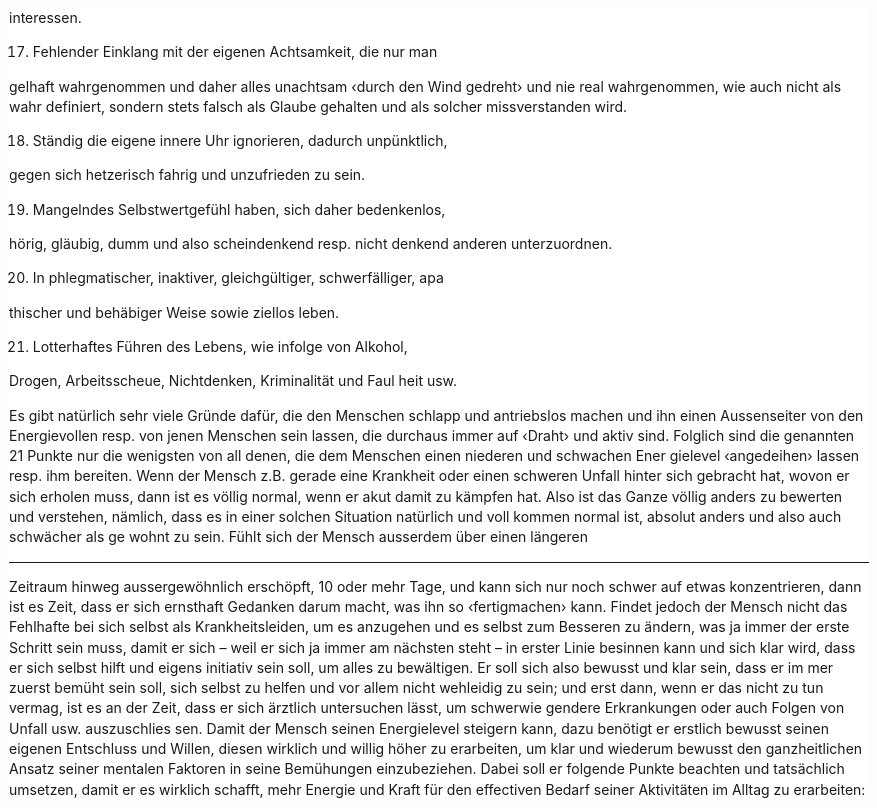 interessen.

17. Fehlender Einklang mit der eigenen Achtsamkeit, die nur man­

gelhaft wahrgenommen und daher alles unachtsam ‹durch den
Wind gedreht› und nie real wahrgenommen, wie auch nicht
als wahr definiert, sondern stets falsch als Glaube gehalten
und als solcher missverstanden wird.

18. Ständig die eigene innere Uhr ignorieren, dadurch unpünktlich,

gegen sich hetzerisch fahrig und unzufrieden zu sein.

19. Mangelndes Selbstwertgefühl haben, sich daher bedenkenlos,

hörig, gläubig, dumm und also scheindenkend resp. nicht­
denkend anderen unterzuordnen.

20. In phlegmatischer, inaktiver, gleichgültiger, schwerfälliger, apa­

thischer und behäbiger Weise sowie ziellos leben.

21. Lotterhaftes Führen des Lebens, wie infolge von Alkohol,

Drogen, Arbeitsscheue, Nichtdenken, Kriminalität und Faul­
heit usw.

Es gibt natürlich sehr viele Gründe dafür, die den Menschen schlapp und
antriebslos machen und ihn einen Aussenseiter von den Energievollen
resp. von jenen Menschen sein lassen, die durchaus immer auf ‹Draht›
und aktiv sind. Folglich sind die genannten 21 Punkte nur die wenigsten
von all denen, die dem Menschen einen niederen und schwachen Ener­
gielevel ‹angedeihen› lassen resp. ihm bereiten. Wenn der Mensch z.B.
gerade eine Krankheit oder einen schweren Unfall hinter sich gebracht
hat, wovon er sich erholen muss, dann ist es völlig normal, wenn er akut
damit zu kämpfen hat. Also ist das Ganze völlig anders zu bewerten und
verstehen, nämlich, dass es in einer solchen Situation natürlich und voll­
kommen normal ist, absolut anders und also auch schwächer als ge­
wohnt zu sein. Fühlt sich der Mensch ausserdem über einen längeren


-----

Zeitraum hinweg aussergewöhnlich erschöpft, 10 oder mehr Tage, und
kann sich nur noch schwer auf etwas konzentrieren, dann ist es Zeit,
dass er sich ernsthaft Gedanken darum macht, was ihn so ‹fertigmachen›
kann. Findet jedoch der Mensch nicht das Fehlhafte bei sich selbst als
Krankheitsleiden, um es anzugehen und es selbst zum Besseren zu
ändern, was ja immer der erste Schritt sein muss, damit er sich – weil
er sich ja immer am nächsten steht – in erster Linie besinnen kann und
sich klar wird, dass er sich selbst hilft und eigens initiativ sein soll, um
alles zu bewältigen. Er soll sich also bewusst und klar sein, dass er im­
mer zuerst bemüht sein soll, sich selbst zu helfen und vor allem nicht
wehleidig zu sein; und erst dann, wenn er das nicht zu tun vermag, ist
es an der Zeit, dass er sich ärztlich untersuchen lässt, um schwerwie­
gendere Erkrankungen oder auch Folgen von Unfall usw. auszuschlies­
sen.
Damit der Mensch seinen Energielevel steigern kann, dazu benötigt er
erstlich bewusst seinen eigenen Entschluss und Willen, diesen wirklich
und willig höher zu erarbeiten, um klar und wiederum bewusst den
ganzheitlichen Ansatz seiner mentalen Faktoren in seine Bemühungen
einzubeziehen. Dabei soll er folgende Punkte beachten und tatsächlich
umsetzen, damit er es wirklich schafft, mehr Energie und Kraft für den
effectiven Bedarf seiner Aktivitäten im Alltag zu erarbeiten:
